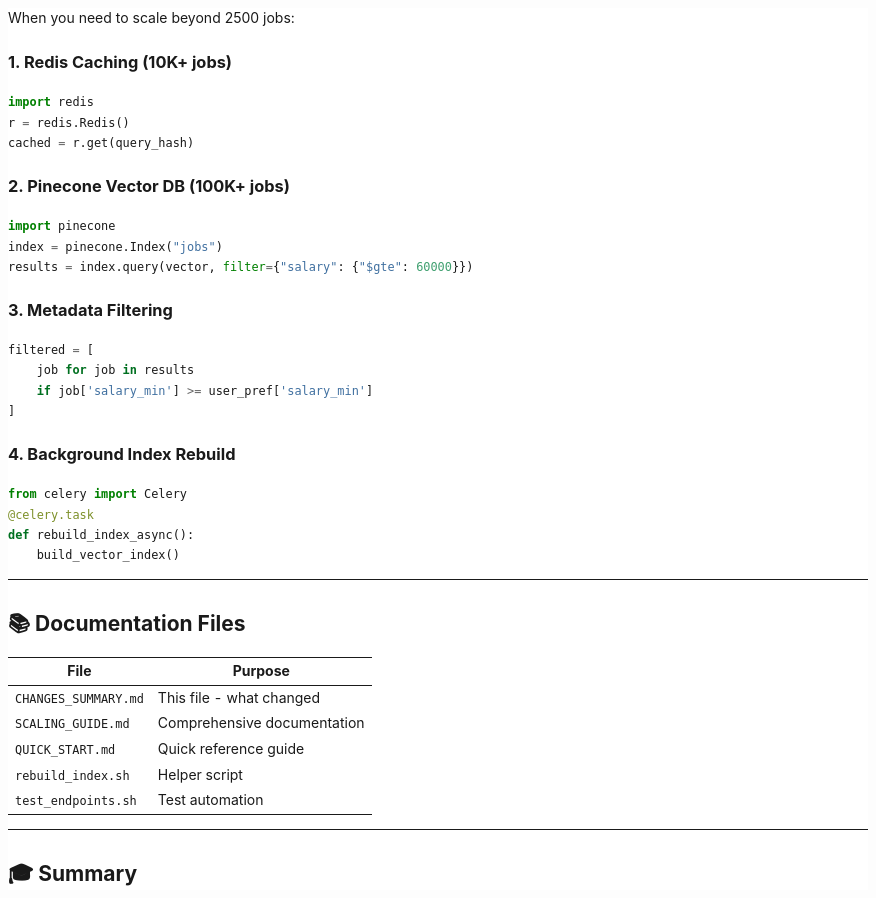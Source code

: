 When you need to scale beyond 2500 jobs:

### 1. Redis Caching (10K+ jobs)

```python
import redis
r = redis.Redis()
cached = r.get(query_hash)
```

### 2. Pinecone Vector DB (100K+ jobs)

```python
import pinecone
index = pinecone.Index("jobs")
results = index.query(vector, filter={"salary": {"$gte": 60000}})
```

### 3. Metadata Filtering

```python
filtered = [
    job for job in results
    if job['salary_min'] >= user_pref['salary_min']
]
```

### 4. Background Index Rebuild

```python
from celery import Celery
@celery.task
def rebuild_index_async():
    build_vector_index()
```

---

## 📚 Documentation Files

| File                 | Purpose                     |
| -------------------- | --------------------------- |
| `CHANGES_SUMMARY.md` | This file - what changed    |
| `SCALING_GUIDE.md`   | Comprehensive documentation |
| `QUICK_START.md`     | Quick reference guide       |
| `rebuild_index.sh`   | Helper script               |
| `test_endpoints.sh`  | Test automation             |

---

## 🎓 Summary
